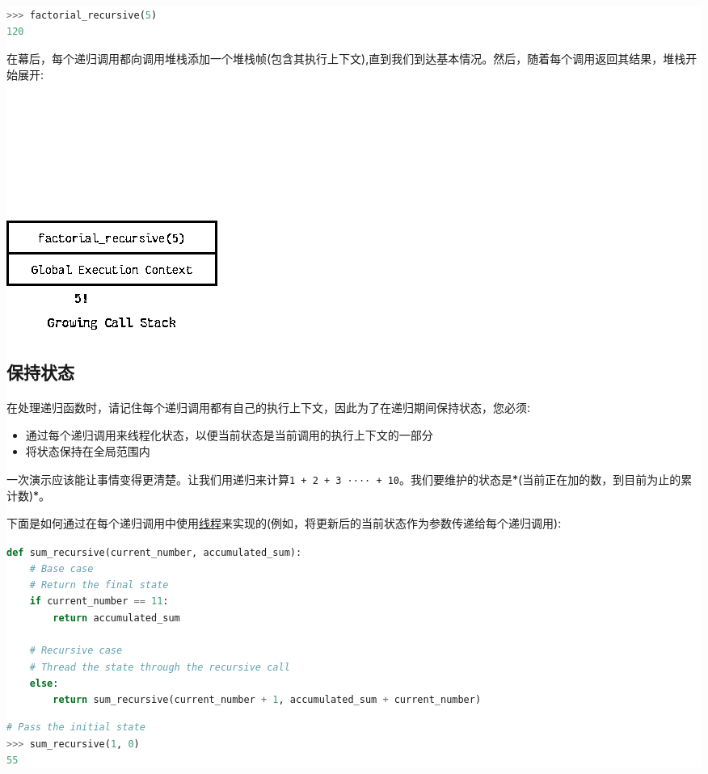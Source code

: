 >>>

```py
>>> factorial_recursive(5)
120
```

在幕后，每个递归调用都向调用堆栈添加一个堆栈帧(包含其执行上下文),直到我们到达基本情况。然后，随着每个调用返回其结果，堆栈开始展开:

[![Call Stack](img/5a973799b01dedd53d7bdab98792b3d8.png)](https://files.realpython.com/media/stack.9c4ba62929cf.gif)

## 保持状态

在处理递归函数时，请记住每个递归调用都有自己的执行上下文，因此为了在递归期间保持状态，您必须:

*   通过每个递归调用来线程化状态，以便当前状态是当前调用的执行上下文的一部分
*   将状态保持在全局范围内

一次演示应该能让事情变得更清楚。让我们用递归来计算`1 + 2 + 3 ⋅⋅⋅⋅ + 10`。我们要维护的状态是*(当前正在加的数，到目前为止的累计数)*。

下面是如何通过在每个递归调用中使用[线程](https://realpython.com/intro-to-python-threading/)来实现的(例如，将更新后的当前状态作为参数传递给每个递归调用):

```py
def sum_recursive(current_number, accumulated_sum):
    # Base case
    # Return the final state
    if current_number == 11:
        return accumulated_sum

    # Recursive case
    # Thread the state through the recursive call
    else:
        return sum_recursive(current_number + 1, accumulated_sum + current_number)
```

>>>

```py
# Pass the initial state
>>> sum_recursive(1, 0)
55
```
